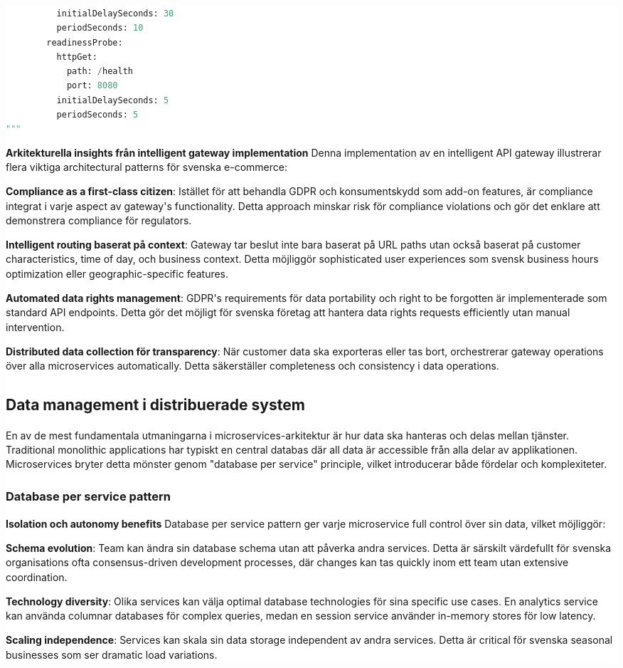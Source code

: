 ```python
          initialDelaySeconds: 30
          periodSeconds: 10
        readinessProbe:
          httpGet:
            path: /health
            port: 8080
          initialDelaySeconds: 5
          periodSeconds: 5
"""
```

**Arkitekturella insights från intelligent gateway implementation**
Denna implementation av en intelligent API gateway illustrerar flera viktiga architectural patterns för svenska e-commerce:

**Compliance as a first-class citizen**: Istället för att behandla GDPR och konsumentskydd som add-on features, är compliance integrat i varje aspect av gateway's functionality. Detta approach minskar risk för compliance violations och gör det enklare att demonstrera compliance för regulators.

**Intelligent routing baserat på context**: Gateway tar beslut inte bara baserat på URL paths utan också baserat på customer characteristics, time of day, och business context. Detta möjliggör sophisticated user experiences som svensk business hours optimization eller geographic-specific features.

**Automated data rights management**: GDPR's requirements för data portability och right to be forgotten är implementerade som standard API endpoints. Detta gör det möjligt för svenska företag att hantera data rights requests efficiently utan manual intervention.

**Distributed data collection för transparency**: När customer data ska exporteras eller tas bort, orchestrerar gateway operations över alla microservices automatically. Detta säkerställer completeness och consistency i data operations.

## Data management i distribuerade system

En av de mest fundamentala utmaningarna i microservices-arkitektur är hur data ska hanteras och delas mellan tjänster. Traditional monolithic applications har typiskt en central databas där all data är accessible från alla delar av applikationen. Microservices bryter detta mönster genom "database per service" principle, vilket introducerar både fördelar och komplexiteter.

### Database per service pattern

**Isolation och autonomy benefits**
Database per service pattern ger varje microservice full control över sin data, vilket möjliggör:

**Schema evolution**: Team kan ändra sin database schema utan att påverka andra services. Detta är särskilt värdefullt för svenska organisations ofta consensus-driven development processes, där changes kan tas quickly inom ett team utan extensive coordination.

**Technology diversity**: Olika services kan välja optimal database technologies för sina specific use cases. En analytics service kan använda columnar databases för complex queries, medan en session service använder in-memory stores för low latency.

**Scaling independence**: Services kan skala sin data storage independent av andra services. Detta är critical för svenska seasonal businesses som ser dramatic load variations.
